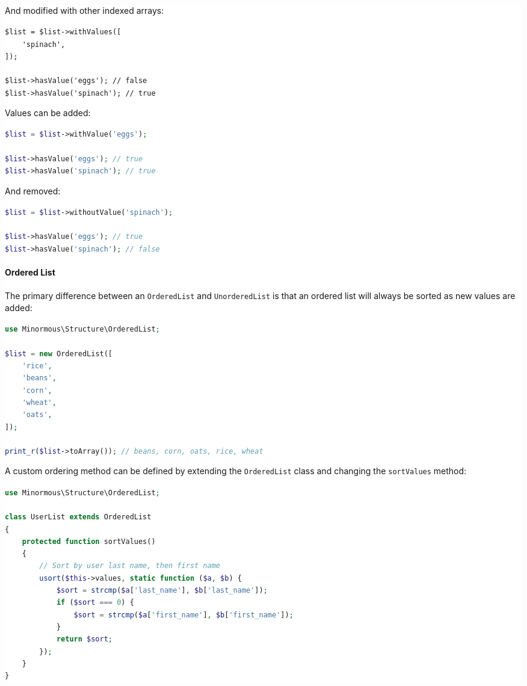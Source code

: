 And modified with other indexed arrays:

```
$list = $list->withValues([
    'spinach',
]);

$list->hasValue('eggs'); // false
$list->hasValue('spinach'); // true
```

Values can be added:

```php
$list = $list->withValue('eggs');

$list->hasValue('eggs'); // true
$list->hasValue('spinach'); // true
```

And removed:

```php
$list = $list->withoutValue('spinach');

$list->hasValue('eggs'); // true
$list->hasValue('spinach'); // false
```

#### Ordered List

The primary difference between an `OrderedList` and `UnorderedList` is that an
ordered list will always be sorted as new values are added:

```php
use Minormous\Structure\OrderedList;

$list = new OrderedList([
    'rice',
    'beans',
    'corn',
    'wheat',
    'oats',
]);

print_r($list->toArray()); // beans, corn, oats, rice, wheat
```

A custom ordering method can be defined by extending the `OrderedList` class and
changing the `sortValues` method:

```php
use Minormous\Structure\OrderedList;

class UserList extends OrderedList
{
    protected function sortValues()
    {
        // Sort by user last name, then first name
        usort($this->values, static function ($a, $b) {
            $sort = strcmp($a['last_name'], $b['last_name']);
            if ($sort === 0) {
                $sort = strcmp($a['first_name'], $b['first_name']);
            }
            return $sort;
        });
    }
}
```


[wiki-immutable]: https://en.wikipedia.org/wiki/Immutable_object
[wiki-dict]: https://en.wikipedia.org/wiki/Associative_array
[wiki-list]: https://en.wikipedia.org/wiki/List_(abstract_data_type)
[wiki-set]: https://en.wikipedia.org/wiki/Set_(abstract_data_type)
[php-sort]: http://php.net/sort
[php-asort]: http://php.net/asort
[php-array-access]: http://php.net/ArrayAccess
[php-countable]: http://php.net/Countable
[php-iterator]: http://php.net/Iterator
[php-json-serializable]: http://php.net/JsonSerializable
[php-serializable]: http://php.net/Serializable
[struct-interface]: https://github.com/minormous/structure/blob/master/src/StructureInterface.php